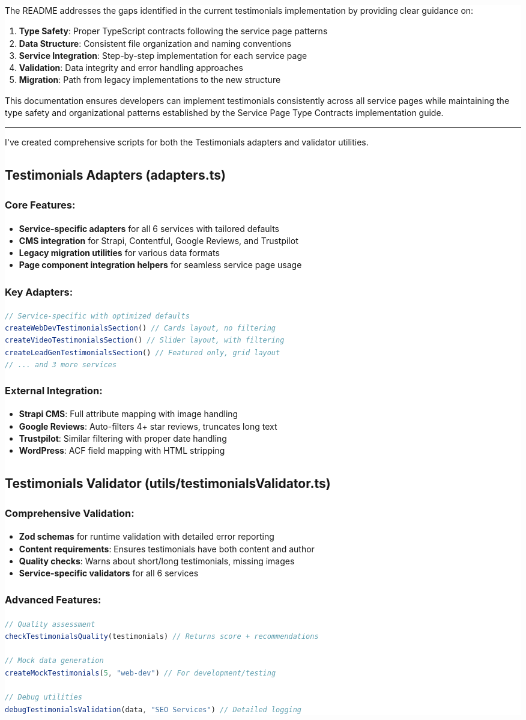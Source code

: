 The README addresses the gaps identified in the current testimonials implementation by providing clear guidance on:

1. **Type Safety**: Proper TypeScript contracts following the service page patterns
2. **Data Structure**: Consistent file organization and naming conventions
3. **Service Integration**: Step-by-step implementation for each service page
4. **Validation**: Data integrity and error handling approaches
5. **Migration**: Path from legacy implementations to the new structure

This documentation ensures developers can implement testimonials consistently across all service pages while maintaining the type safety and organizational patterns established by the Service Page Type Contracts implementation guide.

---

I've created comprehensive scripts for both the Testimonials adapters and validator utilities.

## **Testimonials Adapters (adapters.ts)**

### **Core Features:**
- **Service-specific adapters** for all 6 services with tailored defaults
- **CMS integration** for Strapi, Contentful, Google Reviews, and Trustpilot
- **Legacy migration utilities** for various data formats
- **Page component integration helpers** for seamless service page usage

### **Key Adapters:**
```typescript
// Service-specific with optimized defaults
createWebDevTestimonialsSection() // Cards layout, no filtering
createVideoTestimonialsSection() // Slider layout, with filtering
createLeadGenTestimonialsSection() // Featured only, grid layout
// ... and 3 more services
```

### **External Integration:**
- **Strapi CMS**: Full attribute mapping with image handling
- **Google Reviews**: Auto-filters 4+ star reviews, truncates long text
- **Trustpilot**: Similar filtering with proper date handling
- **WordPress**: ACF field mapping with HTML stripping

## **Testimonials Validator (utils/testimonialsValidator.ts)**

### **Comprehensive Validation:**
- **Zod schemas** for runtime validation with detailed error reporting
- **Content requirements**: Ensures testimonials have both content and author
- **Quality checks**: Warns about short/long testimonials, missing images
- **Service-specific validators** for all 6 services

### **Advanced Features:**
```typescript
// Quality assessment
checkTestimonialsQuality(testimonials) // Returns score + recommendations

// Mock data generation
createMockTestimonials(5, "web-dev") // For development/testing

// Debug utilities
debugTestimonialsValidation(data, "SEO Services") // Detailed logging
```
